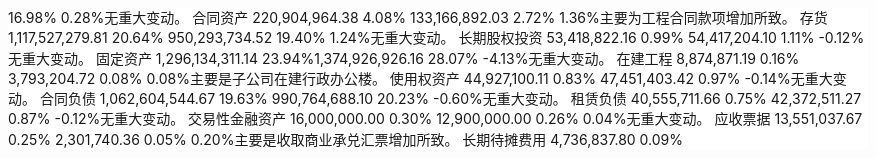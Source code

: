16.98%
0.28%无重大变动。
合同资产
220,904,964.38
4.08%
133,166,892.03
2.72%
1.36%主要为工程合同款项增加所致。
存货
1,117,527,279.81
20.64%
950,293,734.52
19.40%
1.24%无重大变动。
长期股权投资
53,418,822.16
0.99%
54,417,204.10
1.11%
-0.12%无重大变动。
固定资产
1,296,134,311.14
23.94%1,374,926,926.16
28.07%
-4.13%无重大变动。
在建工程
8,874,871.19
0.16%
3,793,204.72
0.08%
0.08%主要是子公司在建行政办公楼。
使用权资产
44,927,100.11
0.83%
47,451,403.42
0.97%
-0.14%无重大变动。
合同负债
1,062,604,544.67
19.63%
990,764,688.10
20.23%
-0.60%无重大变动。
租赁负债
40,555,711.66
0.75%
42,372,511.27
0.87%
-0.12%无重大变动。
交易性金融资产
16,000,000.00
0.30%
12,900,000.00
0.26%
0.04%无重大变动。
应收票据
13,551,037.67
0.25%
2,301,740.36
0.05%
0.20%主要是收取商业承兑汇票增加所致。
长期待摊费用
4,736,837.80
0.09%